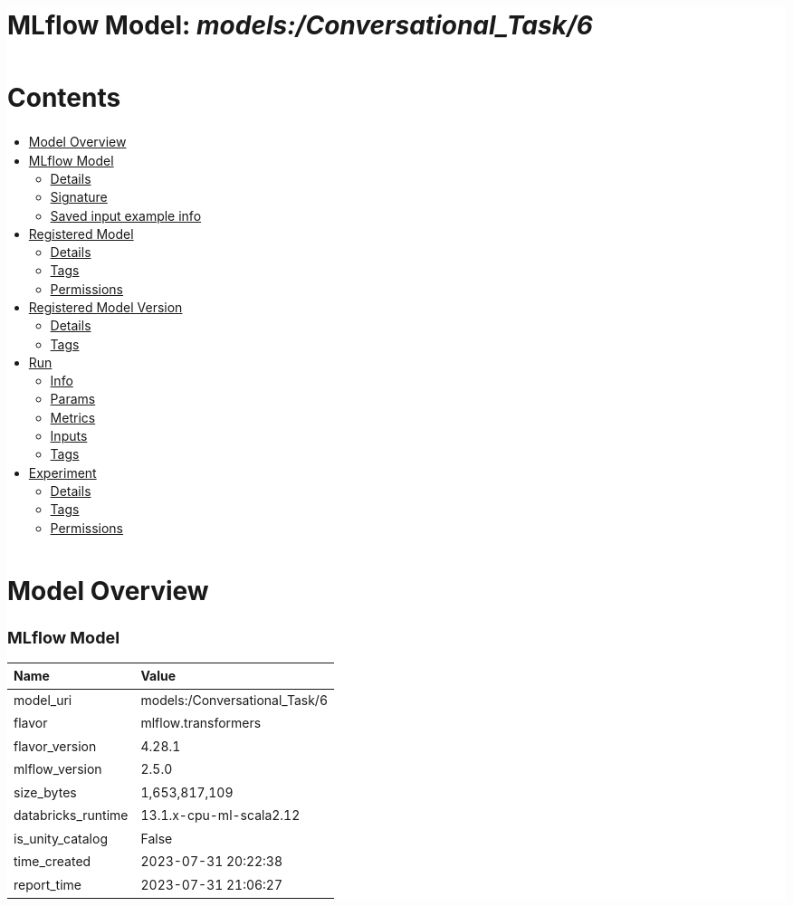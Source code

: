 
MLflow Model: _models:/Conversational_Task/6_
=============================================

Contents
========

* [Model Overview](#model-overview)
* [MLflow Model](#mlflow-model)
	* [Details](#details)
	* [Signature](#signature)
	* [Saved input example info](#saved-input-example-info)
* [Registered Model](#registered-model)
	* [Details](#details)
	* [Tags](#tags)
	* [Permissions](#permissions)
* [Registered Model Version](#registered-model-version)
	* [Details](#details)
	* [Tags](#tags)
* [Run](#run)
	* [Info](#info)
	* [Params](#params)
	* [Metrics](#metrics)
	* [Inputs](#inputs)
	* [Tags](#tags)
* [Experiment](#experiment)
	* [Details](#details)
	* [Tags](#tags)
	* [Permissions](#permissions)

# Model Overview
  
<b><font size="+1">MLflow Model</font></b>  

|Name|Value|
| :--- | :--- |
|model_uri|models:/Conversational_Task/6|
|flavor|mlflow.transformers|
|flavor_version|4.28.1|
|mlflow_version|2.5.0|
|size_bytes|1,653,817,109|
|databricks_runtime|13.1.x-cpu-ml-scala2.12|
|is_unity_catalog|False|
|time_created|2023-07-31 20:22:38|
|report_time|2023-07-31 21:06:27|
  